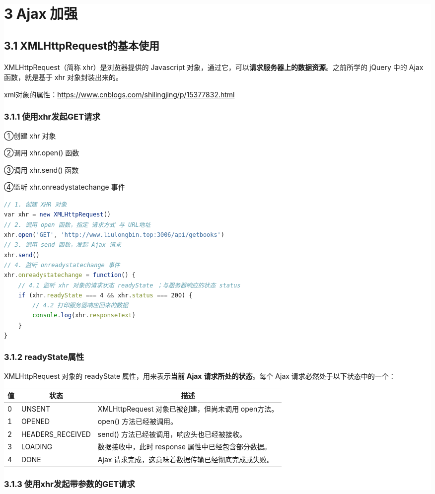 # 3 Ajax 加强

## 3.1 XMLHttpRequest的基本使用

XMLHttpRequest（简称 xhr）是浏览器提供的 Javascript 对象，通过它，可以**请求服务器上的数据资源**。之前所学的 jQuery 中的 Ajax 函数，就是基于 xhr 对象封装出来的。

xml对象的属性：https://www.cnblogs.com/shilingjing/p/15377832.html

### 3.1.1 使用xhr发起GET请求

①创建 xhr 对象

②调用 xhr.open() 函数

③调用 xhr.send() 函数

④监听 xhr.onreadystatechange 事件

```javascript
// 1. 创建 XHR 对象
var xhr = new XMLHttpRequest()
// 2. 调用 open 函数，指定 请求方式 与 URL地址
xhr.open('GET', 'http://www.liulongbin.top:3006/api/getbooks')
// 3. 调用 send 函数，发起 Ajax 请求
xhr.send()
// 4. 监听 onreadystatechange 事件
xhr.onreadystatechange = function() {
    // 4.1 监听 xhr 对象的请求状态 readyState ；与服务器响应的状态 status
    if (xhr.readyState === 4 && xhr.status === 200) {
        // 4.2 打印服务器响应回来的数据
        console.log(xhr.responseText)
    }
}
```

### 3.1.2 readyState属性

XMLHttpRequest 对象的 readyState 属性，用来表示**当前** **Ajax** **请求所处的状态**。每个 Ajax 请求必然处于以下状态中的一个：

| **值** | **状态**         | **描述**                                             |
| ------ | ---------------- | ---------------------------------------------------- |
| 0      | UNSENT           | XMLHttpRequest  对象已被创建，但尚未调用  open方法。 |
| 1      | OPENED           | open() 方法已经被调用。                              |
| 2      | HEADERS_RECEIVED | send() 方法已经被调用，响应头也已经被接收。          |
| 3      | LOADING          | 数据接收中，此时  response  属性中已经包含部分数据。 |
| 4      | DONE             | Ajax  请求完成，这意味着数据传输已经彻底完成或失败。 |

### 3.1.3 使用xhr发起带参数的GET请求

